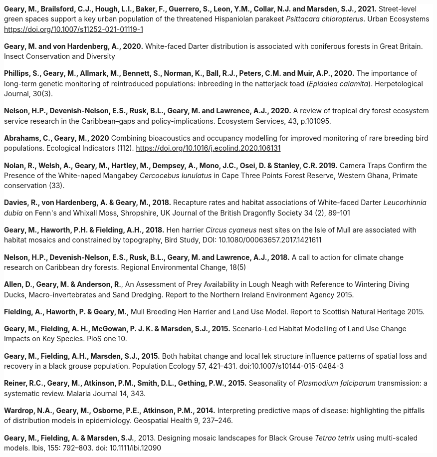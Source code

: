 __Geary, M., Brailsford, C.J., Hough, L.I., Baker, F., Guerrero, S., Leon, Y.M., Collar, N.J. and Marsden, S.J., 2021.__ Street-level green spaces support a key urban population of the threatened Hispaniolan parakeet _Psittacara chloropterus_. Urban Ecosystems https://doi.org/10.1007/s11252-021-01119-1

__Geary, M. and von Hardenberg, A., 2020.__ White-faced Darter distribution is associated with coniferous forests in Great Britain. Insect Conservation and Diversity  

__Phillips, S., Geary, M., Allmark, M., Bennett, S., Norman, K., Ball, R.J., Peters, C.M. and Muir, A.P., 2020.__ The importance of long-term genetic monitoring of reintroduced populations: inbreeding in the natterjack toad (_Epidalea calamita_). Herpetological Journal, 30(3).  

__Nelson, H.P., Devenish-Nelson, E.S., Rusk, B.L., Geary, M. and Lawrence, A.J., 2020.__ A review of tropical dry forest ecosystem service research in the Caribbean–gaps and policy-implications. Ecosystem Services, 43, p.101095.  

__Abrahams, C., Geary, M., 2020__ Combining bioacoustics and occupancy modelling for improved monitoring of rare breeding bird populations. Ecological Indicators (112). https://doi.org/10.1016/j.ecolind.2020.106131

__Nolan, R., Welsh, A., Geary, M., Hartley, M., Dempsey, A., Mono, J.C., Osei, D. & Stanley, C.R. 2019.__ Camera Traps Confirm the Presence of the White-naped Mangabey _Cercocebus lunulatus_ in Cape Three Points Forest Reserve, Western Ghana, Primate conservation (33).  

__Davies, R., von Hardenberg, A. & Geary, M., 2018.__ Recapture rates and habitat associations of White-faced Darter _Leucorhinnia dubia_ on Fenn's and Whixall Moss, Shropshire, UK Journal of the British Dragonfly Society 34 (2), 89-101  

__Geary, M., Haworth, P.H. & Fielding, A.H., 2018.__ Hen harrier _Circus cyaneus_ nest sites on the Isle of Mull are associated with habitat mosaics and constrained by topography, Bird Study, DOI: 10.1080/00063657.2017.1421611  

__Nelson, H.P., Devenish-Nelson, E.S., Rusk, B.L., Geary, M. and Lawrence, A.J., 2018.__ A call to action for climate change research on Caribbean dry forests. Regional Environmental Change, 18(5)  

__Allen, D., Geary, M. & Anderson, R.__, An Assessment of Prey Availability in Lough Neagh with Reference to Wintering Diving Ducks, Macro-invertebrates and Sand Dredging. Report to the Northern Ireland Environment Agency 2015.  

__Fielding, A., Haworth, P. & Geary, M.__, Mull Breeding Hen Harrier and Land Use Model. Report to Scottish Natural Heritage 2015.  

__Geary, M., Fielding, A. H., McGowan, P. J. K. & Marsden, S.J., 2015.__ Scenario-Led Habitat Modelling of Land Use Change Impacts on Key Species. PloS one 10.  

__Geary, M., Fielding, A.H., Marsden, S.J., 2015.__ Both habitat change and local lek structure influence patterns of spatial loss and recovery in a black grouse population. Population Ecology 57, 421–431. doi:10.1007/s10144-015-0484-3  

__Reiner, R.C., Geary, M., Atkinson, P.M., Smith, D.L., Gething, P.W., 2015.__ Seasonality of _Plasmodium falciparum_ transmission: a systematic review. Malaria Journal 14, 343.  

__Wardrop, N.A., Geary, M., Osborne, P.E., Atkinson, P.M., 2014.__ Interpreting predictive maps of disease: highlighting the pitfalls of distribution models in epidemiology. Geospatial Health 9, 237–246.   

__Geary, M., Fielding, A. & Marsden, S.J.__, 2013. Designing mosaic landscapes for Black Grouse _Tetrao tetrix_ using multi-scaled models. Ibis, 155: 792–803. doi: 10.1111/ibi.12090   
